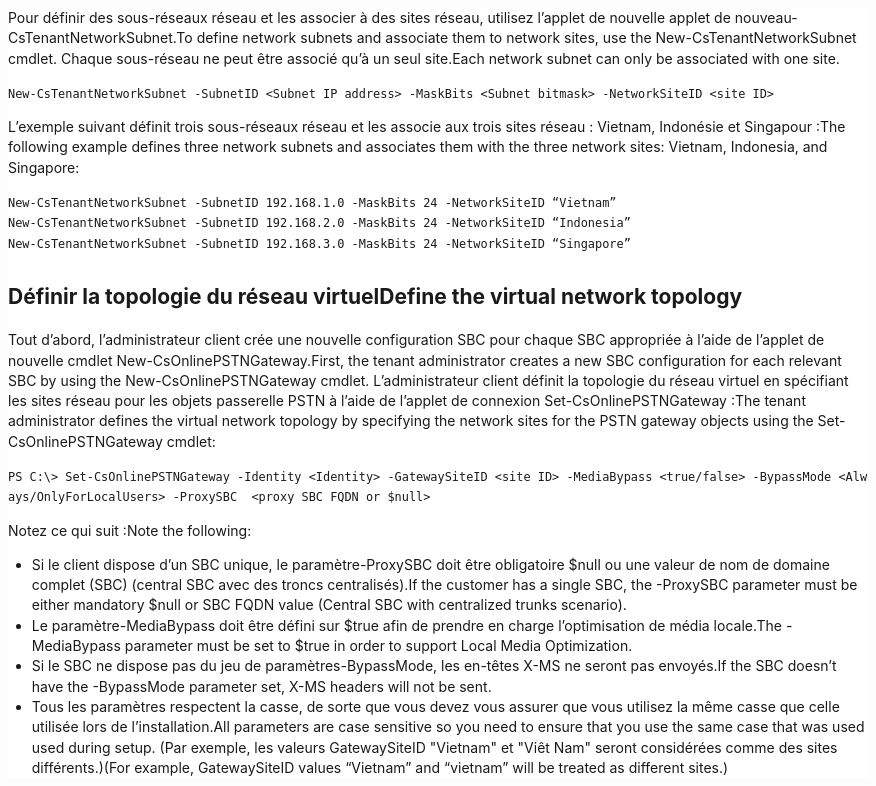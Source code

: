 <span data-ttu-id="1a7de-195">Pour définir des sous-réseaux réseau et les associer à des sites réseau, utilisez l’applet de nouvelle applet de nouveau-CsTenantNetworkSubnet.</span><span class="sxs-lookup"><span data-stu-id="1a7de-195">To define network subnets and associate them to network sites, use the New-CsTenantNetworkSubnet cmdlet.</span></span> <span data-ttu-id="1a7de-196">Chaque sous-réseau ne peut être associé qu’à un seul site.</span><span class="sxs-lookup"><span data-stu-id="1a7de-196">Each network subnet can only be associated with one site.</span></span> 

```
New-CsTenantNetworkSubnet -SubnetID <Subnet IP address> -MaskBits <Subnet bitmask> -NetworkSiteID <site ID>
```

<span data-ttu-id="1a7de-197">L’exemple suivant définit trois sous-réseaux réseau et les associe aux trois sites réseau : Vietnam, Indonésie et Singapour :</span><span class="sxs-lookup"><span data-stu-id="1a7de-197">The following example defines three network subnets and associates them with the three network sites:  Vietnam, Indonesia, and Singapore:</span></span>

```
New-CsTenantNetworkSubnet -SubnetID 192.168.1.0 -MaskBits 24 -NetworkSiteID “Vietnam”
New-CsTenantNetworkSubnet -SubnetID 192.168.2.0 -MaskBits 24 -NetworkSiteID “Indonesia”
New-CsTenantNetworkSubnet -SubnetID 192.168.3.0 -MaskBits 24 -NetworkSiteID “Singapore”
```

## <a name="define-the-virtual-network-topology"></a><span data-ttu-id="1a7de-198">Définir la topologie du réseau virtuel</span><span class="sxs-lookup"><span data-stu-id="1a7de-198">Define the virtual network topology</span></span> 

<span data-ttu-id="1a7de-199">Tout d’abord, l’administrateur client crée une nouvelle configuration SBC pour chaque SBC appropriée à l’aide de l’applet de nouvelle cmdlet New-CsOnlinePSTNGateway.</span><span class="sxs-lookup"><span data-stu-id="1a7de-199">First, the tenant administrator creates a new SBC configuration for each relevant SBC by using the New-CsOnlinePSTNGateway cmdlet.</span></span>
<span data-ttu-id="1a7de-200">L’administrateur client définit la topologie du réseau virtuel en spécifiant les sites réseau pour les objets passerelle PSTN à l’aide de l’applet de connexion Set-CsOnlinePSTNGateway :</span><span class="sxs-lookup"><span data-stu-id="1a7de-200">The tenant administrator defines the virtual network topology by specifying the network sites for the PSTN gateway objects using the Set-CsOnlinePSTNGateway cmdlet:</span></span>

```
PS C:\> Set-CsOnlinePSTNGateway -Identity <Identity> -GatewaySiteID <site ID> -MediaBypass <true/false> -BypassMode <Always/OnlyForLocalUsers> -ProxySBC  <proxy SBC FQDN or $null>
```

<span data-ttu-id="1a7de-201">Notez ce qui suit :</span><span class="sxs-lookup"><span data-stu-id="1a7de-201">Note the following:</span></span> 
   - <span data-ttu-id="1a7de-202">Si le client dispose d’un SBC unique, le paramètre-ProxySBC doit être obligatoire $null ou une valeur de nom de domaine complet (SBC) (central SBC avec des troncs centralisés).</span><span class="sxs-lookup"><span data-stu-id="1a7de-202">If the customer has a single SBC, the -ProxySBC parameter must be either mandatory $null or SBC FQDN value (Central SBC with centralized trunks scenario).</span></span>
   - <span data-ttu-id="1a7de-203">Le paramètre-MediaBypass doit être défini sur $true afin de prendre en charge l’optimisation de média locale.</span><span class="sxs-lookup"><span data-stu-id="1a7de-203">The -MediaBypass parameter must be set to $true in order to support Local Media Optimization.</span></span>
   - <span data-ttu-id="1a7de-204">Si le SBC ne dispose pas du jeu de paramètres-BypassMode, les en-têtes X-MS ne seront pas envoyés.</span><span class="sxs-lookup"><span data-stu-id="1a7de-204">If the SBC doesn’t have the -BypassMode parameter set, X-MS headers will not be sent.</span></span> 
   - <span data-ttu-id="1a7de-205">Tous les paramètres respectent la casse, de sorte que vous devez vous assurer que vous utilisez la même casse que celle utilisée lors de l’installation.</span><span class="sxs-lookup"><span data-stu-id="1a7de-205">All parameters are case sensitive so you need to ensure that you use the same case that was used used during setup.</span></span>  <span data-ttu-id="1a7de-206">(Par exemple, les valeurs GatewaySiteID "Vietnam" et "Viêt Nam" seront considérées comme des sites différents.)</span><span class="sxs-lookup"><span data-stu-id="1a7de-206">(For example, GatewaySiteID values “Vietnam” and “vietnam” will be treated as different sites.)</span></span>
